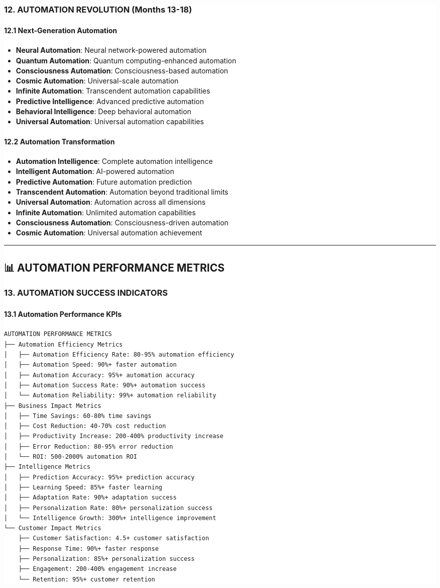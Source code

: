 
### **12. AUTOMATION REVOLUTION (Months 13-18)**

#### **12.1 Next-Generation Automation**
- **Neural Automation**: Neural network-powered automation
- **Quantum Automation**: Quantum computing-enhanced automation
- **Consciousness Automation**: Consciousness-based automation
- **Cosmic Automation**: Universal-scale automation
- **Infinite Automation**: Transcendent automation capabilities
- **Predictive Intelligence**: Advanced predictive automation
- **Behavioral Intelligence**: Deep behavioral automation
- **Universal Automation**: Universal automation capabilities

#### **12.2 Automation Transformation**
- **Automation Intelligence**: Complete automation intelligence
- **Intelligent Automation**: AI-powered automation
- **Predictive Automation**: Future automation prediction
- **Transcendent Automation**: Automation beyond traditional limits
- **Universal Automation**: Automation across all dimensions
- **Infinite Automation**: Unlimited automation capabilities
- **Consciousness Automation**: Consciousness-driven automation
- **Cosmic Automation**: Universal automation achievement

---

## 📊 AUTOMATION PERFORMANCE METRICS

### **13. AUTOMATION SUCCESS INDICATORS**

#### **13.1 Automation Performance KPIs**
```
AUTOMATION PERFORMANCE METRICS
├── Automation Efficiency Metrics
│   ├── Automation Efficiency Rate: 80-95% automation efficiency
│   ├── Automation Speed: 90%+ faster automation
│   ├── Automation Accuracy: 95%+ automation accuracy
│   ├── Automation Success Rate: 90%+ automation success
│   └── Automation Reliability: 99%+ automation reliability
├── Business Impact Metrics
│   ├── Time Savings: 60-80% time savings
│   ├── Cost Reduction: 40-70% cost reduction
│   ├── Productivity Increase: 200-400% productivity increase
│   ├── Error Reduction: 80-95% error reduction
│   └── ROI: 500-2000% automation ROI
├── Intelligence Metrics
│   ├── Prediction Accuracy: 95%+ prediction accuracy
│   ├── Learning Speed: 85%+ faster learning
│   ├── Adaptation Rate: 90%+ adaptation success
│   ├── Personalization Rate: 80%+ personalization success
│   └── Intelligence Growth: 300%+ intelligence improvement
└── Customer Impact Metrics
    ├── Customer Satisfaction: 4.5+ customer satisfaction
    ├── Response Time: 90%+ faster response
    ├── Personalization: 85%+ personalization success
    ├── Engagement: 200-400% engagement increase
    └── Retention: 95%+ customer retention
```
